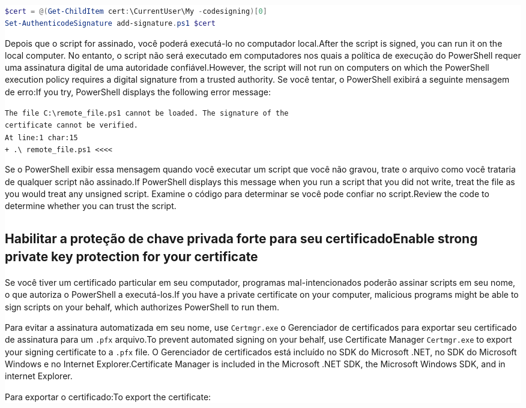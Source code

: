 ```powershell
$cert = @(Get-ChildItem cert:\CurrentUser\My -codesigning)[0]
Set-AuthenticodeSignature add-signature.ps1 $cert
```

<span data-ttu-id="a6e9a-181">Depois que o script for assinado, você poderá executá-lo no computador local.</span><span class="sxs-lookup"><span data-stu-id="a6e9a-181">After the script is signed, you can run it on the local computer.</span></span> <span data-ttu-id="a6e9a-182">No entanto, o script não será executado em computadores nos quais a política de execução do PowerShell requer uma assinatura digital de uma autoridade confiável.</span><span class="sxs-lookup"><span data-stu-id="a6e9a-182">However, the script will not run on computers on which the PowerShell execution policy requires a digital signature from a trusted authority.</span></span> <span data-ttu-id="a6e9a-183">Se você tentar, o PowerShell exibirá a seguinte mensagem de erro:</span><span class="sxs-lookup"><span data-stu-id="a6e9a-183">If you try, PowerShell displays the following error message:</span></span>

```Output
The file C:\remote_file.ps1 cannot be loaded. The signature of the
certificate cannot be verified.
At line:1 char:15
+ .\ remote_file.ps1 <<<<
```

<span data-ttu-id="a6e9a-184">Se o PowerShell exibir essa mensagem quando você executar um script que você não gravou, trate o arquivo como você trataria de qualquer script não assinado.</span><span class="sxs-lookup"><span data-stu-id="a6e9a-184">If PowerShell displays this message when you run a script that you did not write, treat the file as you would treat any unsigned script.</span></span> <span data-ttu-id="a6e9a-185">Examine o código para determinar se você pode confiar no script.</span><span class="sxs-lookup"><span data-stu-id="a6e9a-185">Review the code to determine whether you can trust the script.</span></span>

## <a name="enable-strong-private-key-protection-for-your-certificate"></a><span data-ttu-id="a6e9a-186">Habilitar a proteção de chave privada forte para seu certificado</span><span class="sxs-lookup"><span data-stu-id="a6e9a-186">Enable strong private key protection for your certificate</span></span>

<span data-ttu-id="a6e9a-187">Se você tiver um certificado particular em seu computador, programas mal-intencionados poderão assinar scripts em seu nome, o que autoriza o PowerShell a executá-los.</span><span class="sxs-lookup"><span data-stu-id="a6e9a-187">If you have a private certificate on your computer, malicious programs might be able to sign scripts on your behalf, which authorizes PowerShell to run them.</span></span>

<span data-ttu-id="a6e9a-188">Para evitar a assinatura automatizada em seu nome, use `Certmgr.exe` o Gerenciador de certificados para exportar seu certificado de assinatura para um `.pfx` arquivo.</span><span class="sxs-lookup"><span data-stu-id="a6e9a-188">To prevent automated signing on your behalf, use Certificate Manager `Certmgr.exe` to export your signing certificate to a `.pfx` file.</span></span> <span data-ttu-id="a6e9a-189">O Gerenciador de certificados está incluído no SDK do Microsoft .NET, no SDK do Microsoft Windows e no Internet Explorer.</span><span class="sxs-lookup"><span data-stu-id="a6e9a-189">Certificate Manager is included in the Microsoft .NET SDK, the Microsoft Windows SDK, and in internet Explorer.</span></span>

<span data-ttu-id="a6e9a-190">Para exportar o certificado:</span><span class="sxs-lookup"><span data-stu-id="a6e9a-190">To export the certificate:</span></span>
